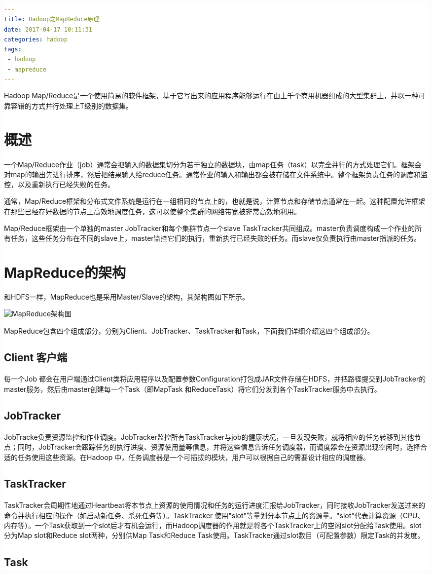 ```yaml
---
title: Hadoop之MapReduce原理
date: 2017-04-17 10:11:31
categories: hadoop
tags:
 - hadoop
 - mapreduce
---
```


Hadoop Map/Reduce是一个使用简易的软件框架，基于它写出来的应用程序能够运行在由上千个商用机器组成的大型集群上，并以一种可靠容错的方式并行处理上T级别的数据集。



# 概述

一个Map/Reduce作业（job）通常会把输入的数据集切分为若干独立的数据块，由map任务（task）以完全并行的方式处理它们。框架会对map的输出先进行排序，然后把结果输入给reduce任务。通常作业的输入和输出都会被存储在文件系统中。整个框架负责任务的调度和监控，以及重新执行已经失败的任务。

通常，Map/Reduce框架和分布式文件系统是运行在一组相同的节点上的，也就是说，计算节点和存储节点通常在一起。这种配置允许框架在那些已经存好数据的节点上高效地调度任务，这可以使整个集群的网络带宽被非常高效地利用。

Map/Reduce框架由一个单独的master JobTracker和每个集群节点一个slave TaskTracker共同组成。master负责调度构成一个作业的所有任务，这些任务分布在不同的slave上，master监控它们的执行，重新执行已经失败的任务。而slave仅负责执行由master指派的任务。

# MapReduce的架构

和HDFS一样，MapReduce也是采用Master/Slave的架构，其架构图如下所示。

![MapReduce架构图](/imgs/Hadoop/mapreduce/architecture.jpg)

MapReduce包含四个组成部分，分别为Client、JobTracker、TaskTracker和Task，下面我们详细介绍这四个组成部分。

## Client 客户端

每一个Job 都会在用户端通过Client类将应用程序以及配置参数Configuration打包成JAR文件存储在HDFS，并把路径提交到JobTracker的master服务，然后由master创建每一个Task（即MapTask 和ReduceTask）将它们分发到各个TaskTracker服务中去执行。

## JobTracker

JobTracke负责资源监控和作业调度。JobTracker监控所有TaskTracker与job的健康状况，一旦发现失败，就将相应的任务转移到其他节点；同时，JobTracker会跟踪任务的执行进度、资源使用量等信息，并将这些信息告诉任务调度器，而调度器会在资源出现空闲时，选择合适的任务使用这些资源。在Hadoop 中，任务调度器是一个可插拔的模块，用户可以根据自己的需要设计相应的调度器。

## TaskTracker

TaskTracker会周期性地通过Heartbeat将本节点上资源的使用情况和任务的运行进度汇报给JobTracker，同时接收JobTracker发送过来的命令并执行相应的操作（如启动新任务、杀死任务等）。TaskTracker 使用"slot"等量划分本节点上的资源量。"slot"代表计算资源（CPU、内存等）。一个Task获取到一个slot后才有机会运行，而Hadoop调度器的作用就是将各个TaskTracker上的空闲slot分配给Task使用。slot分为Map slot和Reduce slot两种，分别供Map Task和Reduce Task使用。TaskTracker通过slot数目（可配置参数）限定Task的并发度。

## Task
